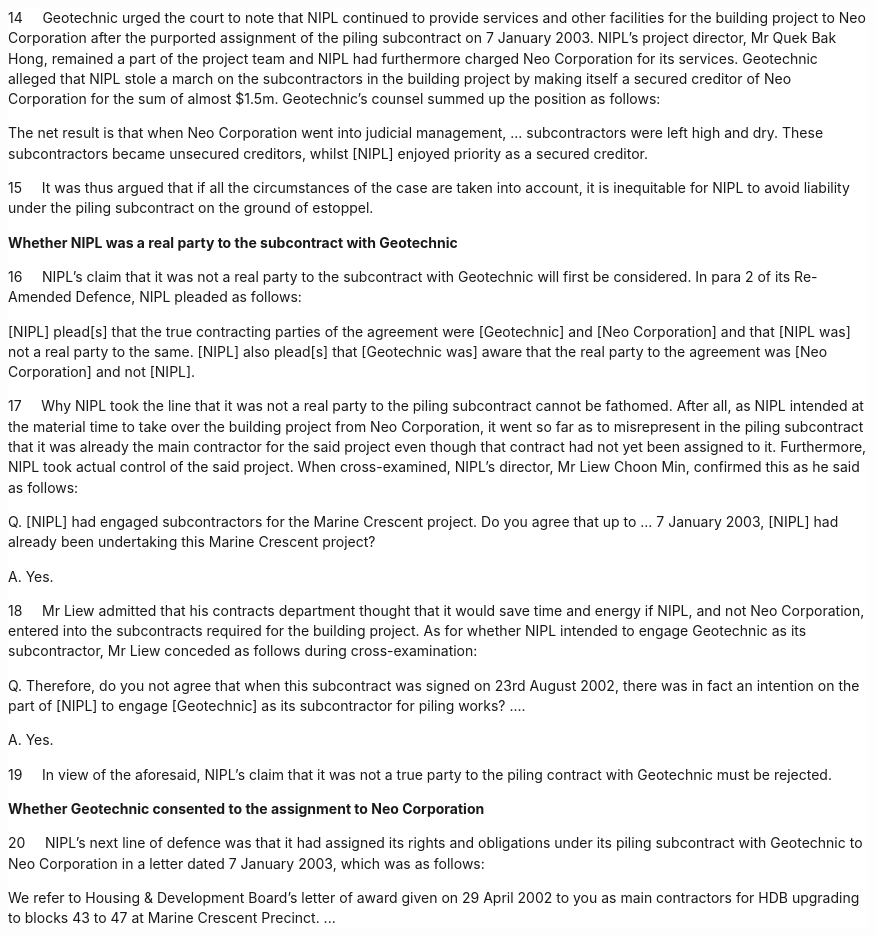 14     Geotechnic urged the court to note that NIPL continued to provide services and other facilities for the building project to Neo Corporation after the purported assignment of the piling subcontract on 7 January 2003. NIPL’s project director, Mr Quek Bak Hong, remained a part of the project team and NIPL had furthermore charged Neo Corporation for its services. Geotechnic alleged that NIPL stole a march on the subcontractors in the building project by making itself a secured creditor of Neo Corporation for the sum of almost $1.5m. Geotechnic’s counsel summed up the position as follows: 

 The net result is that when Neo Corporation went into judicial management, ... subcontractors were left high and dry. These subcontractors became unsecured creditors, whilst [NIPL] enjoyed priority as a secured creditor. 

15     It was thus argued that if all the circumstances of the case are taken into account, it is inequitable for NIPL to avoid liability under the piling subcontract on the ground of estoppel. 

**Whether NIPL was a real party to the subcontract with Geotechnic** 

16     NIPL’s claim that it was not a real party to the subcontract with Geotechnic will first be considered. In para 2 of its Re-Amended Defence, NIPL pleaded as follows: 

 [NIPL] plead[s] that the true contracting parties of the agreement were [Geotechnic] and [Neo Corporation] and that [NIPL was] not a real party to the same. [NIPL] also plead[s] that [Geotechnic was] aware that the real party to the agreement was [Neo Corporation] and not [NIPL]. 

17     Why NIPL took the line that it was not a real party to the piling subcontract cannot be fathomed. After all, as NIPL intended at the material time to take over the building project from Neo Corporation, it went so far as to misrepresent in the piling subcontract that it was already the main contractor for the said project even though that contract had not yet been assigned to it. Furthermore, NIPL took actual control of the said project. When cross-examined, NIPL’s director, Mr Liew Choon Min, confirmed this as he said as follows: 

 Q. [NIPL] had engaged subcontractors for the Marine Crescent project. Do you agree that up to ... 7 January 2003, [NIPL] had already been undertaking this Marine Crescent project? 

 A. Yes. 

18     Mr Liew admitted that his contracts department thought that it would save time and energy if NIPL, and not Neo Corporation, entered into the subcontracts required for the building project. As for whether NIPL intended to engage Geotechnic as its subcontractor, Mr Liew conceded as follows during cross-examination: 


 Q. Therefore, do you not agree that when this subcontract was signed on 23rd August 2002, there was in fact an intention on the part of [NIPL] to engage [Geotechnic] as its subcontractor for piling works? .... 

 A. Yes. 

19     In view of the aforesaid, NIPL’s claim that it was not a true party to the piling contract with Geotechnic must be rejected. 

**Whether Geotechnic consented to the assignment to Neo Corporation** 

20     NIPL’s next line of defence was that it had assigned its rights and obligations under its piling subcontract with Geotechnic to Neo Corporation in a letter dated 7 January 2003, which was as follows: 

 We refer to Housing & Development Board’s letter of award given on 29 April 2002 to you as main contractors for HDB upgrading to blocks 43 to 47 at Marine Crescent Precinct. ... 

